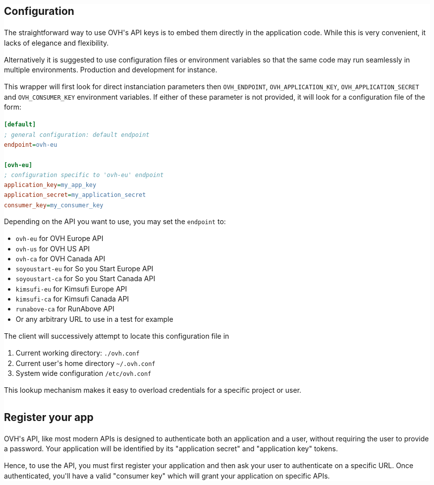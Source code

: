 ## Configuration

The straightforward way to use OVH's API keys is to embed them directly in the
application code. While this is very convenient, it lacks of elegance and
flexibility.

Alternatively it is suggested to use configuration files or environment
variables so that the same code may run seamlessly in multiple environments.
Production and development for instance.

This wrapper will first look for direct instanciation parameters then
``OVH_ENDPOINT``, ``OVH_APPLICATION_KEY``, ``OVH_APPLICATION_SECRET`` and
``OVH_CONSUMER_KEY`` environment variables. If either of these parameter is not
provided, it will look for a configuration file of the form:

```ini
[default]
; general configuration: default endpoint
endpoint=ovh-eu

[ovh-eu]
; configuration specific to 'ovh-eu' endpoint
application_key=my_app_key
application_secret=my_application_secret
consumer_key=my_consumer_key
```

Depending on the API you want to use, you may set the ``endpoint`` to:

* ``ovh-eu`` for OVH Europe API
* ``ovh-us`` for OVH US API
* ``ovh-ca`` for OVH Canada API
* ``soyoustart-eu`` for So you Start Europe API
* ``soyoustart-ca`` for So you Start Canada API
* ``kimsufi-eu`` for Kimsufi Europe API
* ``kimsufi-ca`` for Kimsufi Canada API
* ``runabove-ca`` for RunAbove API
* Or any arbitrary URL to use in a test for example

The client will successively attempt to locate this configuration file in

1. Current working directory: ``./ovh.conf``
2. Current user's home directory ``~/.ovh.conf``
3. System wide configuration ``/etc/ovh.conf``

This lookup mechanism makes it easy to overload credentials for a specific
project or user.

## Register your app

OVH's API, like most modern APIs is designed to authenticate both an application and
a user, without requiring the user to provide a password. Your application will be
identified by its "application secret" and "application key" tokens.

Hence, to use the API, you must first register your application and then ask your
user to authenticate on a specific URL. Once authenticated, you'll have a valid
"consumer key" which will grant your application on specific APIs.
